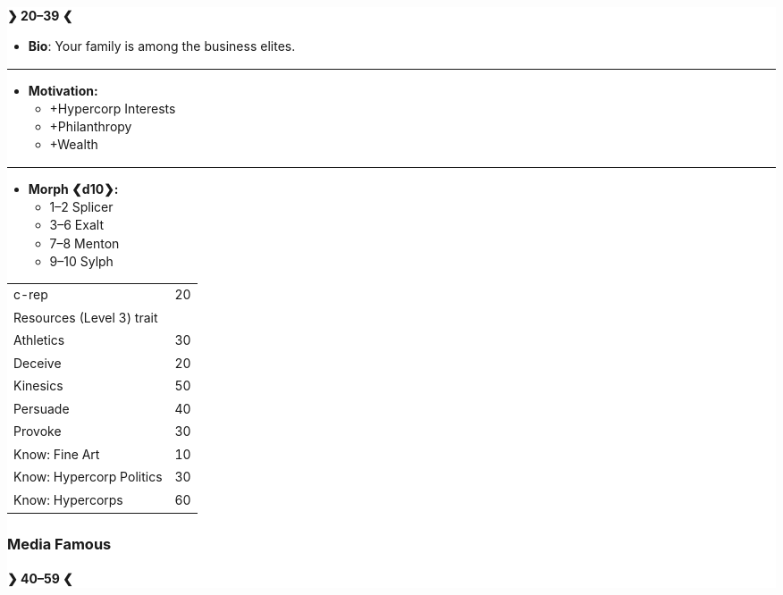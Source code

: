 

**❯ 20–39 ❮**



- **Bio**: Your family is among the business elites.

---

- **Motivation:**
  - +Hypercorp Interests
  - +Philanthropy
  - +Wealth

---

- **Morph ❮d10❯:**
  - 1–2 Splicer
  - 3–6 Exalt
  - 7–8 Menton
  - 9–10 Sylph





|                                              |      |
| :------------------------------------------- | ---: |
| c-rep                                        |   20 |
| Resources (Level 3) trait |      |
| Athletics                 |   30 |
| Deceive                                      |   20 |
| Kinesics                                     |   50 |
| Persuade                                     |   40 |
| Provoke                                      |   30 |
| Know: Fine Art            |   10 |
| Know: Hypercorp Politics                     |   30 |
| Know: Hypercorps                             |   60 |









### Media Famous



**❯ 40–59 ❮**


